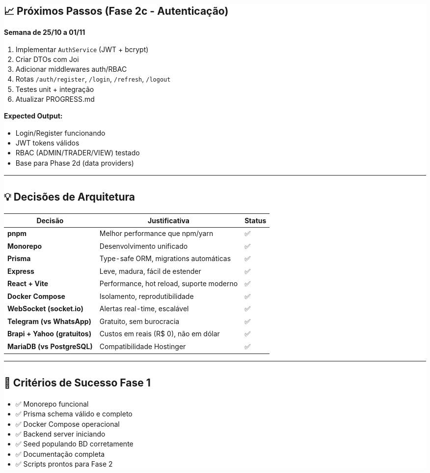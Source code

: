 
## 📈 Próximos Passos (Fase 2c - Autenticação)

**Semana de 25/10 a 01/11**

1. Implementar `AuthService` (JWT + bcrypt)
2. Criar DTOs com Joi
3. Adicionar middlewares auth/RBAC
4. Rotas `/auth/register`, `/login`, `/refresh`, `/logout`
5. Testes unit + integração
6. Atualizar PROGRESS.md

**Expected Output:**
- Login/Register funcionando
- JWT tokens válidos
- RBAC (ADMIN/TRADER/VIEW) testado
- Base para Phase 2d (data providers)

---

## 💡 Decisões de Arquitetura

| Decisão | Justificativa | Status |
|---------|---------------|--------|
| **pnpm** | Melhor performance que npm/yarn | ✅ |
| **Monorepo** | Desenvolvimento unificado | ✅ |
| **Prisma** | Type-safe ORM, migrations automáticas | ✅ |
| **Express** | Leve, madura, fácil de estender | ✅ |
| **React + Vite** | Performance, hot reload, suporte moderno | ✅ |
| **Docker Compose** | Isolamento, reprodutibilidade | ✅ |
| **WebSocket (socket.io)** | Alertas real-time, escalável | ✅ |
| **Telegram (vs WhatsApp)** | Gratuito, sem burocracia | ✅ |
| **Brapi + Yahoo (gratuitos)** | Custos em reais (R$ 0), não em dólar | ✅ |
| **MariaDB (vs PostgreSQL)** | Compatibilidade Hostinger | ✅ |

---

## 🎯 Critérios de Sucesso Fase 1

- ✅ Monorepo funcional
- ✅ Prisma schema válido e completo
- ✅ Docker Compose operacional
- ✅ Backend server iniciando
- ✅ Seed populando BD corretamente
- ✅ Documentação completa
- ✅ Scripts prontos para Fase 2
